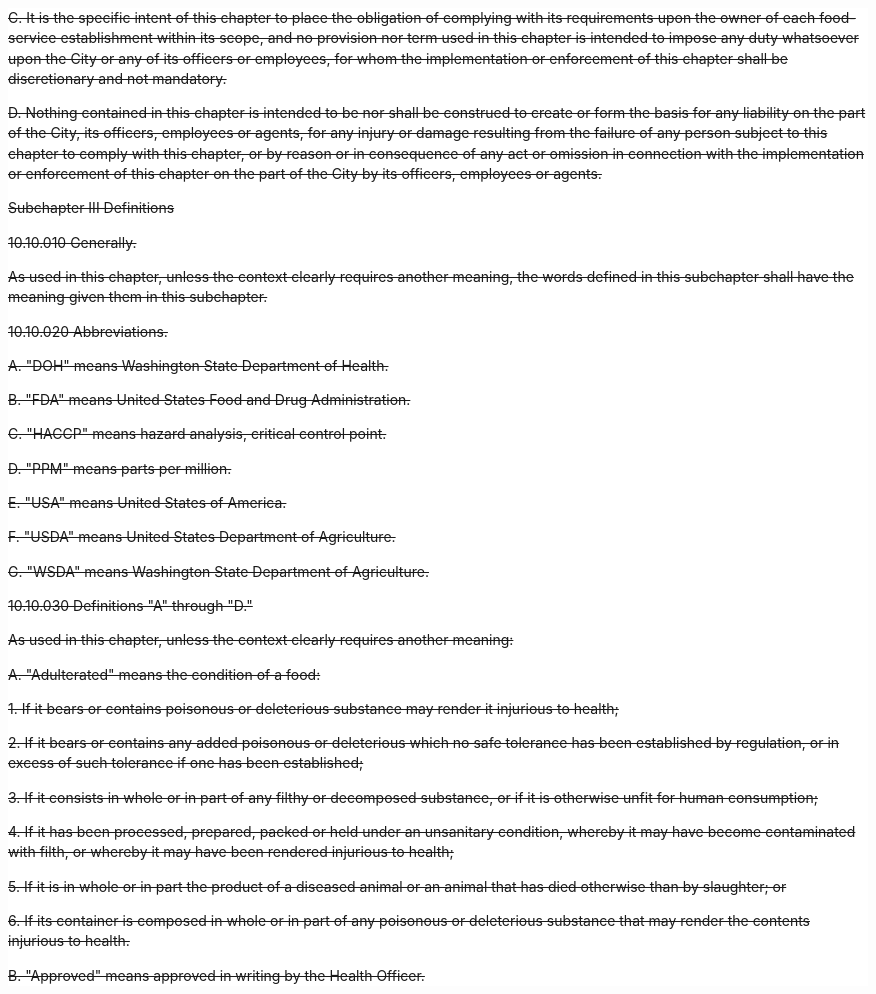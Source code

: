 ~~C. It is the specific intent of this chapter to place the obligation of complying with its requirements upon the owner of each food-service establishment within its scope, and no provision nor term used in this chapter is intended to impose any duty whatsoever upon the City or any of its officers or employees, for whom the implementation or enforcement of this chapter shall be discretionary and not mandatory.~~

~~D. Nothing contained in this chapter is intended to be nor shall be construed to create or form the basis for any liability on the part of the City, its officers, employees or agents, for any injury or damage resulting from the failure of any person subject to this chapter to comply with this chapter, or by reason or in consequence of any act or omission in connection with the implementation or enforcement of this chapter on the part of the City by its officers, employees or agents.~~

~~Subchapter III Definitions~~

~~10.10.010 Generally.~~

~~As used in this chapter, unless the context clearly requires another meaning, the words defined in this subchapter shall have the meaning given them in this subchapter.~~

~~10.10.020 Abbreviations.~~

~~A. "DOH" means Washington State Department of Health.~~

~~B. "FDA" means United States Food and Drug Administration.~~

~~C. "HACCP" means hazard analysis, critical control point.~~

~~D. "PPM" means parts per million.~~

~~E. "USA" means United States of America.~~

~~F. "USDA" means United States Department of Agriculture.~~

~~G. "WSDA" means Washington State Department of Agriculture.~~

~~10.10.030 Definitions "A" through "D."~~

~~As used in this chapter, unless the context clearly requires another meaning:~~

~~A. "Adulterated" means the condition of a food:~~

~~1. If it bears or contains poisonous or deleterious substance may render it injurious to health;~~

~~2. If it bears or contains any added poisonous or deleterious which no safe tolerance has been established by regulation, or in excess of such tolerance if one has been established;~~

~~3. If it consists in whole or in part of any filthy or decomposed substance, or if it is otherwise unfit for human consumption;~~

~~4. If it has been processed, prepared, packed or held under an unsanitary condition, whereby it may have become contaminated with filth, or whereby it may have been rendered injurious to health;~~

~~5. If it is in whole or in part the product of a diseased animal or an animal that has died otherwise than by slaughter; or~~

~~6. If its container is composed in whole or in part of any poisonous or deleterious substance that may render the contents injurious to health.~~

~~B. "Approved" means approved in writing by the Health Officer.~~

